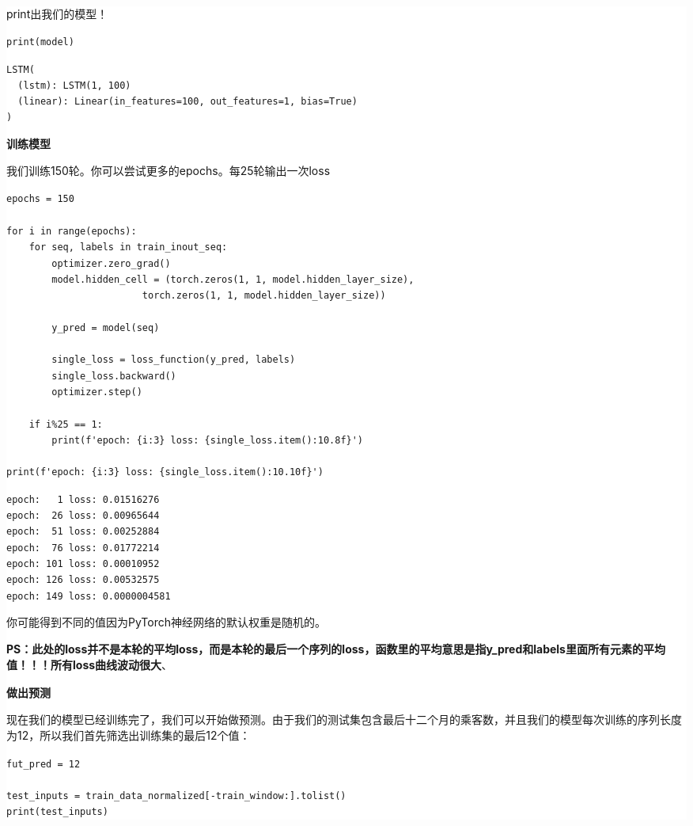 print出我们的模型！

```
print(model)
```

```
LSTM(
  (lstm): LSTM(1, 100)
  (linear): Linear(in_features=100, out_features=1, bias=True)
)
```

**训练模型**

我们训练150轮。你可以尝试更多的epochs。每25轮输出一次loss

```
epochs = 150

for i in range(epochs):
    for seq, labels in train_inout_seq:
        optimizer.zero_grad()
        model.hidden_cell = (torch.zeros(1, 1, model.hidden_layer_size),
                        torch.zeros(1, 1, model.hidden_layer_size))

        y_pred = model(seq)

        single_loss = loss_function(y_pred, labels)
        single_loss.backward()
        optimizer.step()

    if i%25 == 1:
        print(f'epoch: {i:3} loss: {single_loss.item():10.8f}')

print(f'epoch: {i:3} loss: {single_loss.item():10.10f}')
```

```
epoch:   1 loss: 0.01516276
epoch:  26 loss: 0.00965644
epoch:  51 loss: 0.00252884
epoch:  76 loss: 0.01772214
epoch: 101 loss: 0.00010952
epoch: 126 loss: 0.00532575
epoch: 149 loss: 0.0000004581
```

你可能得到不同的值因为PyTorch神经网络的默认权重是随机的。

**PS：此处的loss并不是本轮的平均loss，而是本轮的最后一个序列的loss，函数里的平均意思是指y\_pred和labels里面所有元素的平均值！！！所有loss曲线波动很大**、

**做出预测**

现在我们的模型已经训练完了，我们可以开始做预测。由于我们的测试集包含最后十二个月的乘客数，并且我们的模型每次训练的序列长度为12，所以我们首先筛选出训练集的最后12个值：

```
fut_pred = 12

test_inputs = train_data_normalized[-train_window:].tolist()
print(test_inputs)
```
